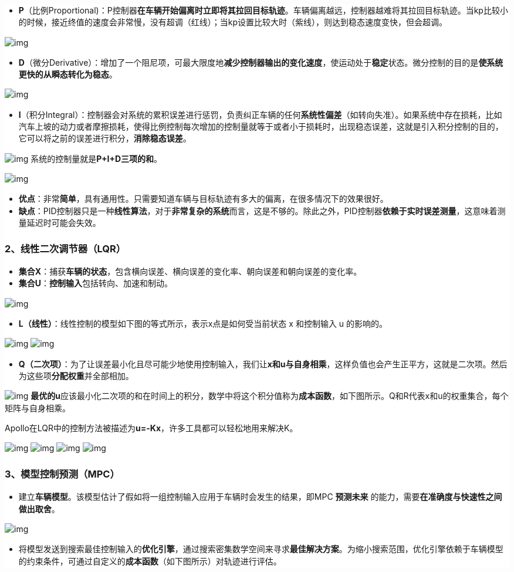 - **P**（比例Proportional)：P控制器**在车辆开始偏离时立即将其拉回目标轨迹**。车辆偏离越远，控制器越难将其拉回目标轨迹。当kp比较小的时候，接近终值的速度会非常慢，没有超调（红线）；当kp设置比较大时（紫线），则达到稳态速度变快，但会超调。

![img](https://img-blog.csdnimg.cn/20200811103727228.jpg#pic_center)

- **D**（微分Derivative）：增加了一个阻尼项，可最大限度地**减少控制器输出的变化速度**，使运动处于**稳定**状态。微分控制的目的是**使系统更快的从瞬态转化为稳态**。

![img](https://img-blog.csdnimg.cn/20200811104104125.jpg#pic_center)

- **I**（积分Integral）：控制器会对系统的累积误差进行惩罚，负责纠正车辆的任何**系统性偏差**（如转向失准）。如果系统中存在损耗，比如汽车上坡的动力或者摩擦损耗，使得比例控制每次增加的控制量就等于或者小于损耗时，出现稳态误差，这就是引入积分控制的目的，它可以将之前的误差进行积分，**消除稳态误差**。

![img](https://img-blog.csdnimg.cn/20200811104710356.jpg#pic_center)
系统的控制量就是**P+I+D三项的和**。

![img](https://img-blog.csdnimg.cn/20200813154951627.jpg#pic_center)

- **优点**：非常**简单**，具有通用性。只需要知道车辆与目标轨迹有多大的偏离，在很多情况下的效果很好。
- **缺点**：PID控制器只是一种**线性算法**，对于**非常复杂的系统**而言，这是不够的。除此之外，PID控制器**依赖于实时误差测量**，这意味着测量延迟时可能会失效。

### 2、线性二次调节器（LQR）

- **集合X**：捕获**车辆的状态**，包含横向误差、横向误差的变化率、朝向误差和朝向误差的变化率。
- **集合U**：**控制输入**包括转向、加速和制动。

![img](https://img-blog.csdnimg.cn/20200811110131614.jpg#pic_center)

- **L（线性）**：线性控制的模型如下图的等式所示，表示x点是如何受当前状态 x 和控制输入 u 的影响的。

![img](https://img-blog.csdnimg.cn/20200811110902913.jpg#pic_center)
![img](https://img-blog.csdnimg.cn/20200811111211866.jpg#pic_center)

- **Q（二次项）**：为了让误差最小化且尽可能少地使用控制输入，我们让**x和u与自身相乘**，这样负值也会产生正平方，这就是二次项。然后为这些项**分配权重**并全部相加。

![img](https://img-blog.csdnimg.cn/20200811112301238.jpg#pic_center)
**最优的u**应该最小化二次项的和在时间上的积分，数学中将这个积分值称为**成本函数**，如下图所示。Q和R代表x和u的权重集合，每个矩阵与自身相乘。

Apollo在LQR中的控制方法被描述为**u=-Kx**，许多工具都可以轻松地用来解决K。

![img](https://img-blog.csdnimg.cn/20200811112514737.jpg#pic_center)
![img](https://img-blog.csdnimg.cn/20200813175637814.jpg#pic_center)
![img](https://img-blog.csdnimg.cn/20200813175637816.jpg#pic_center)
![img](https://img-blog.csdnimg.cn/20200813175637873.jpg#pic_center)

### 3、模型控制预测（MPC）

- 建立**车辆模型**。该模型估计了假如将一组控制输入应用于车辆时会发生的结果，即MPC **预测未来** 的能力，需要**在准确度与快速性之间做出取舍**。

![img](https://img-blog.csdnimg.cn/20200811114609380.jpg#pic_center)

- 将模型发送到搜索最佳控制输入的**优化引擎**，通过搜索密集数学空间来寻求**最佳解决方案**。为缩小搜索范围，优化引擎依赖于车辆模型的约束条件，可通过自定义的**成本函数**（如下图所示）对轨迹进行评估。
